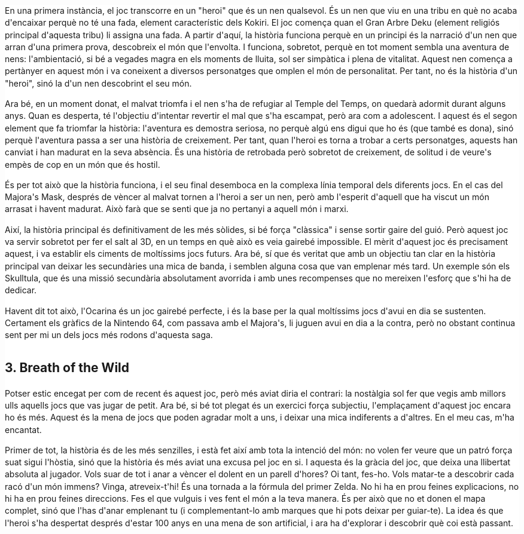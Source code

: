 En una primera instància, el joc transcorre en un "heroi" que és un nen
qualsevol. És un nen que viu en una tribu en què no acaba d'encaixar perquè no
té una fada, element característic dels Kokiri. El joc comença quan el Gran
Arbre Deku (element religiós principal d'aquesta tribu) li assigna una fada. A
partir d'aquí, la història funciona perquè en un principi és la narració d'un
nen que arran d'una primera prova, descobreix el món que l'envolta. I funciona,
sobretot, perquè en tot moment sembla una aventura de nens: l'ambientació, si bé
a vegades magra en els moments de lluita, sol ser simpàtica i plena de
vitalitat. Aquest nen comença a pertànyer en aquest món i va coneixent a
diversos personatges que omplen el món de personalitat. Per tant, no és la
història d'un "heroi", sinó la d'un nen descobrint el seu món.

Ara bé, en un moment donat, el malvat triomfa i el nen s'ha de refugiar al
Temple del Temps, on quedarà adormit durant alguns anys. Quan es desperta, té
l'objectiu d'intentar revertir el mal que s'ha escampat, però ara com a
adolescent. I aquest és el segon element que fa triomfar la història: l'aventura
es demostra seriosa, no perquè algú ens digui que ho és (que també es dona),
sinó perquè l'aventura passa a ser una història de creixement. Per tant, quan
l'heroi es torna a trobar a certs personatges, aquests han canviat i han madurat
en la seva absència. És una història de retrobada però sobretot de creixement,
de solitud i de veure's empès de cop en un món que és hostil.

És per tot això que la història funciona, i el seu final desemboca en la
complexa línia temporal dels diferents jocs. En el cas del Majora's Mask,
després de vèncer al malvat tornen a l'heroi a ser un nen, però amb l'esperit
d'aquell que ha viscut un món arrasat i havent madurat. Això farà que se senti
que ja no pertanyi a aquell món i marxi.

Així, la història principal és definitivament de les més sòlides, si bé força
"clàssica" i sense sortir gaire del guió. Però aquest joc va servir sobretot per
fer el salt al 3D, en un temps en què això es veia gairebé impossible. El mèrit
d'aquest joc és precisament aquest, i va establir els ciments de moltíssims jocs
futurs. Ara bé, sí que és veritat que amb un objectiu tan clar en la història
principal van deixar les secundàries una mica de banda, i semblen alguna cosa
que van emplenar més tard. Un exemple són els Skulltula, que és una missió
secundària absolutament avorrida i amb unes recompenses que no mereixen l'esforç
que s'hi ha de dedicar.

Havent dit tot això, l'Ocarina és un joc gairebé perfecte, i és la base per la
qual moltíssims jocs d'avui en dia se sustenten. Certament els gràfics de la
Nintendo 64, com passava amb el Majora's, li juguen avui en dia a la contra,
però no obstant continua sent per mi un dels jocs més rodons d'aquesta saga.

## 3. Breath of the Wild

Potser estic encegat per com de recent és aquest joc, però més aviat diria el
contrari: la nostàlgia sol fer que vegis amb millors ulls aquells jocs que vas
jugar de petit. Ara bé, si bé tot plegat és un exercici força subjectiu,
l'emplaçament d'aquest joc encara ho és més. Aquest és la mena de jocs que poden
agradar molt a uns, i deixar una mica indiferents a d'altres. En el meu cas,
m'ha encantat.

Primer de tot, la història és de les més senzilles, i està fet així amb tota la
intenció del món: no volen fer veure que un patró força suat sigui l'hòstia,
sinó que la història és més aviat una excusa pel joc en si. I aquesta és la
gràcia del joc, que deixa una llibertat absoluta al jugador. Vols suar de tot i
anar a vèncer el dolent en un parell d'hores? Oi tant, fes-ho. Vols matar-te a
descobrir cada racó d'un món immens? Vinga, atreveix-t'hi! És una tornada a la
fórmula del primer Zelda. No hi ha en prou feines explicacions, no hi ha en prou
feines direccions. Fes el que vulguis i ves fent el món a la teva manera. És per
això que no et donen el mapa complet, sinó que l'has d'anar emplenant tu (i
complementant-lo amb marques que hi pots deixar per guiar-te). La idea és que
l'heroi s'ha despertat després d'estar 100 anys en una mena de son artificial, i
ara ha d'explorar i descobrir què coi està passant.
